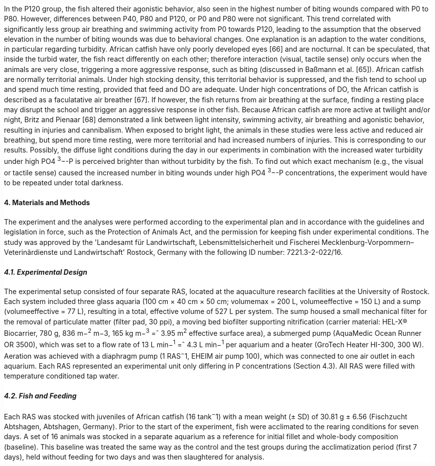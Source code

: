 In the P120 group, the fish altered their agonistic behavior, also seen in the highest number of biting wounds compared with P0 to P80. However, differences between P40, P80 and P120, or P0 and P80 were not significant. This trend correlated with significantly less group air breathing and swimming activity from P0 towards P120, leading to the assumption that the observed elevation in the number of biting wounds was due to behavioral changes. One explanation is an adaption to the water conditions, in particular regarding turbidity. African catfish have only poorly developed eyes [66] and are nocturnal. It can be speculated, that inside the turbid water, the fish react differently on each other; therefore interaction (visual, tactile sense) only occurs when the animals are very close, triggering a more aggressive response, such as biting (discussed in Baßmann et al. [65]). African catfish are normally territorial animals. Under high stocking density, this territorial behavior is suppressed, and the fish tend to school up and spend much time resting, provided that feed and DO are adequate. Under high concentrations of DO, the African catfish is described as a faculatative air breather [67]. If however, the fish returns from air breathing at the surface, finding a resting place may disrupt the school and trigger an aggressive response in other fish. Because African catfish are more active at twilight and/or night, Britz and Pienaar [68] demonstrated a link between light intensity, swimming activity, air breathing and agonistic behavior, resulting in injuries and cannibalism. When exposed to bright light, the animals in these studies were less active and reduced air breathing, but spend more time resting, were more territorial and had increased numbers of injuries. This is corresponding to our results. Possibly, the diffuse light conditions during the day in our experiments in combination with the increased water turbidity under high PO4 <sup>3</sup>−-P is perceived brighter than without turbidity by the fish. To find out which exact mechanism (e.g., the visual or tactile sense) caused the increased number in biting wounds under high PO4 <sup>3</sup>−-P concentrations, the experiment would have to be repeated under total darkness.

#### **4. Materials and Methods**

The experiment and the analyses were performed according to the experimental plan and in accordance with the guidelines and legislation in force, such as the Protection of Animals Act, and the permission for keeping fish under experimental conditions. The study was approved by the 'Landesamt für Landwirtschaft, Lebensmittelsicherheit und Fischerei Mecklenburg-Vorpommern–Veterinärdienste und Landwirtschaft' Rostock, Germany with the following ID number: 7221.3-2-022/16.

#### *4.1. Experimental Design*

The experimental setup consisted of four separate RAS, located at the aquaculture research facilities at the University of Rostock. Each system included three glass aquaria (100 cm × 40 cm × 50 cm; volumemax = 200 L, volumeeffective = 150 L) and a sump (volumeeffective = 77 L), resulting in a total, effective volume of 527 L per system. The sump housed a small mechanical filter for the removal of particulate matter (filter pad, 30 ppi), a moving bed biofilter supporting nitrification (carrier material: HEL-X® Biocarrier, 780 g, 836 m−<sup>2</sup> m−3, 165 kg m−<sup>3</sup> =ˆ 3.95 m<sup>2</sup> effective surface area), a submerged pump (AquaMedic Ocean Runner OR 3500), which was set to a flow rate of 13 L min−<sup>1</sup> =ˆ 4.3 L min−<sup>1</sup> per aquarium and a heater (GroTech Heater HI-300, 300 W). Aeration was achieved with a diaphragm pump (1 RAS<sup>−</sup>1, EHEIM air pump 100), which was connected to one air outlet in each aquarium. Each RAS represented an experimental unit only differing in P concentrations (Section 4.3). All RAS were filled with temperature conditioned tap water.

#### *4.2. Fish and Feeding*

Each RAS was stocked with juveniles of African catfish (16 tank<sup>−</sup>1) with a mean weight (± SD) of 30.81 g ± 6.56 (Fischzucht Abtshagen, Abtshagen, Germany). Prior to the start of the experiment, fish were acclimated to the rearing conditions for seven days. A set of 16 animals was stocked in a separate aquarium as a reference for initial fillet and whole-body composition (baseline). This baseline was treated the same way as the control and the test groups during the acclimatization period (first 7 days), held without feeding for two days and was then slaughtered for analysis.
